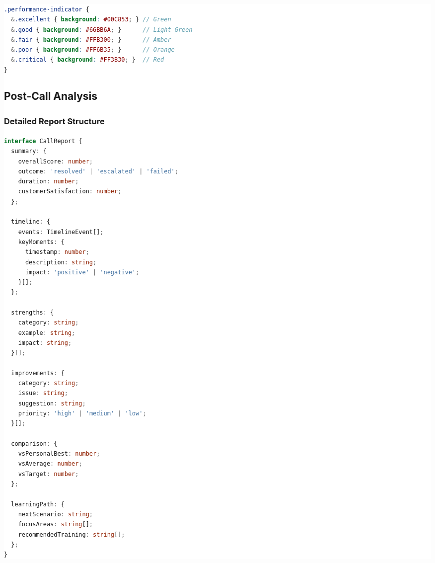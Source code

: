 ```scss
.performance-indicator {
  &.excellent { background: #00C853; } // Green
  &.good { background: #66BB6A; }      // Light Green
  &.fair { background: #FFB300; }      // Amber
  &.poor { background: #FF6B35; }      // Orange
  &.critical { background: #FF3B30; }  // Red
}
```

## Post-Call Analysis

### Detailed Report Structure

```typescript
interface CallReport {
  summary: {
    overallScore: number;
    outcome: 'resolved' | 'escalated' | 'failed';
    duration: number;
    customerSatisfaction: number;
  };

  timeline: {
    events: TimelineEvent[];
    keyMoments: {
      timestamp: number;
      description: string;
      impact: 'positive' | 'negative';
    }[];
  };

  strengths: {
    category: string;
    example: string;
    impact: string;
  }[];

  improvements: {
    category: string;
    issue: string;
    suggestion: string;
    priority: 'high' | 'medium' | 'low';
  }[];

  comparison: {
    vsPersonalBest: number;
    vsAverage: number;
    vsTarget: number;
  };

  learningPath: {
    nextScenario: string;
    focusAreas: string[];
    recommendedTraining: string[];
  };
}
```
